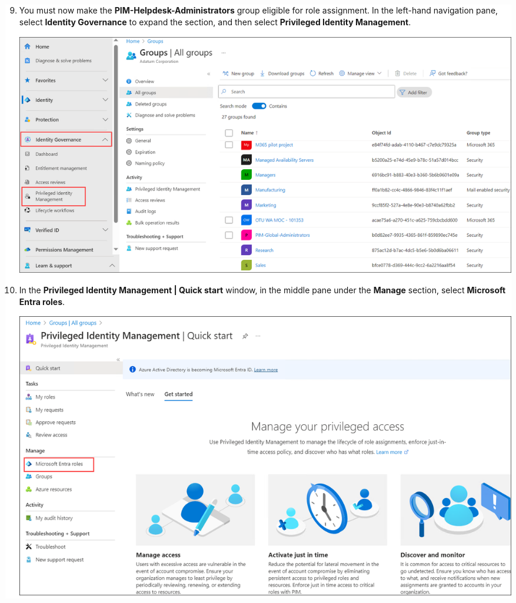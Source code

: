 9. You must now make the **PIM-Helpdesk-Administrators** group eligible for role assignment. In the left-hand navigation pane, select **Identity Governance** to expand the section, and then select **Privileged Identity Management**.

     ![](../Images/L4E2T1S9.png)

10. In the **Privileged Identity Management | Quick start** window, in the middle pane under the **Manage** section, select **Microsoft Entra roles**.

     ![](../Images/L4E2T1S10.png)
